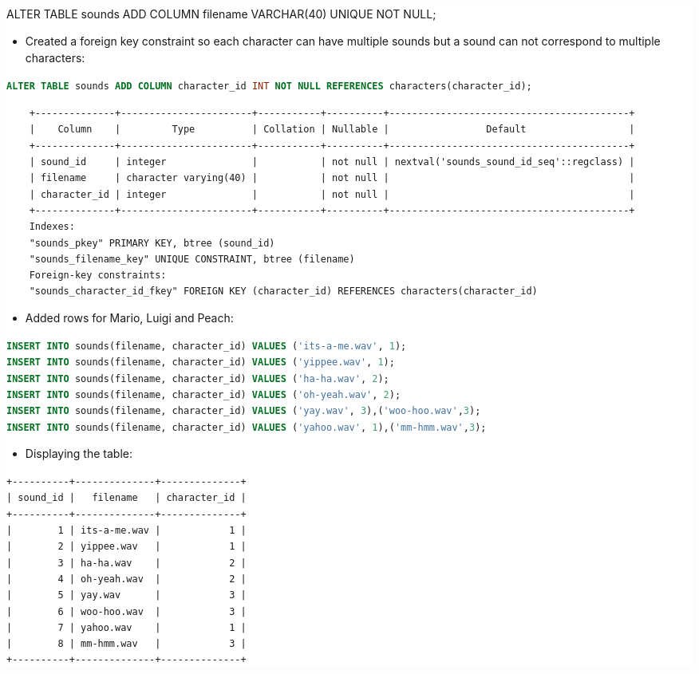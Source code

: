 
ALTER TABLE sounds ADD COLUMN filename VARCHAR(40) UNIQUE NOT NULL;

- Created a foreign key constraint so each character can have multiple sounds but a sound can not correspond to multiple characters:

```sql
ALTER TABLE sounds ADD COLUMN character_id INT NOT NULL REFERENCES characters(character_id);
```

        +--------------+-----------------------+-----------+----------+------------------------------------------+
        |    Column    |         Type          | Collation | Nullable |                 Default                  |
        +--------------+-----------------------+-----------+----------+------------------------------------------+
        | sound_id     | integer               |           | not null | nextval('sounds_sound_id_seq'::regclass) |
        | filename     | character varying(40) |           | not null |                                          |
        | character_id | integer               |           | not null |                                          |
        +--------------+-----------------------+-----------+----------+------------------------------------------+
        Indexes:
        "sounds_pkey" PRIMARY KEY, btree (sound_id)
        "sounds_filename_key" UNIQUE CONSTRAINT, btree (filename)
        Foreign-key constraints:
        "sounds_character_id_fkey" FOREIGN KEY (character_id) REFERENCES characters(character_id)


- Added rows for Mario, Luigi and Peach:

```sql
INSERT INTO sounds(filename, character_id) VALUES ('its-a-me.wav', 1);
INSERT INTO sounds(filename, character_id) VALUES ('yippee.wav', 1);
INSERT INTO sounds(filename, character_id) VALUES ('ha-ha.wav', 2);
INSERT INTO sounds(filename, character_id) VALUES ('oh-yeah.wav', 2);
INSERT INTO sounds(filename, character_id) VALUES ('yay.wav', 3),('woo-hoo.wav',3);
INSERT INTO sounds(filename, character_id) VALUES ('yahoo.wav', 1),('mm-hmm.wav',3);
```

- Displaying the table:

```console
+----------+--------------+--------------+
| sound_id |   filename   | character_id |
+----------+--------------+--------------+
|        1 | its-a-me.wav |            1 |
|        2 | yippee.wav   |            1 |
|        3 | ha-ha.wav    |            2 |
|        4 | oh-yeah.wav  |            2 |
|        5 | yay.wav      |            3 |
|        6 | woo-hoo.wav  |            3 |
|        7 | yahoo.wav    |            1 |
|        8 | mm-hmm.wav   |            3 |
+----------+--------------+--------------+
```

